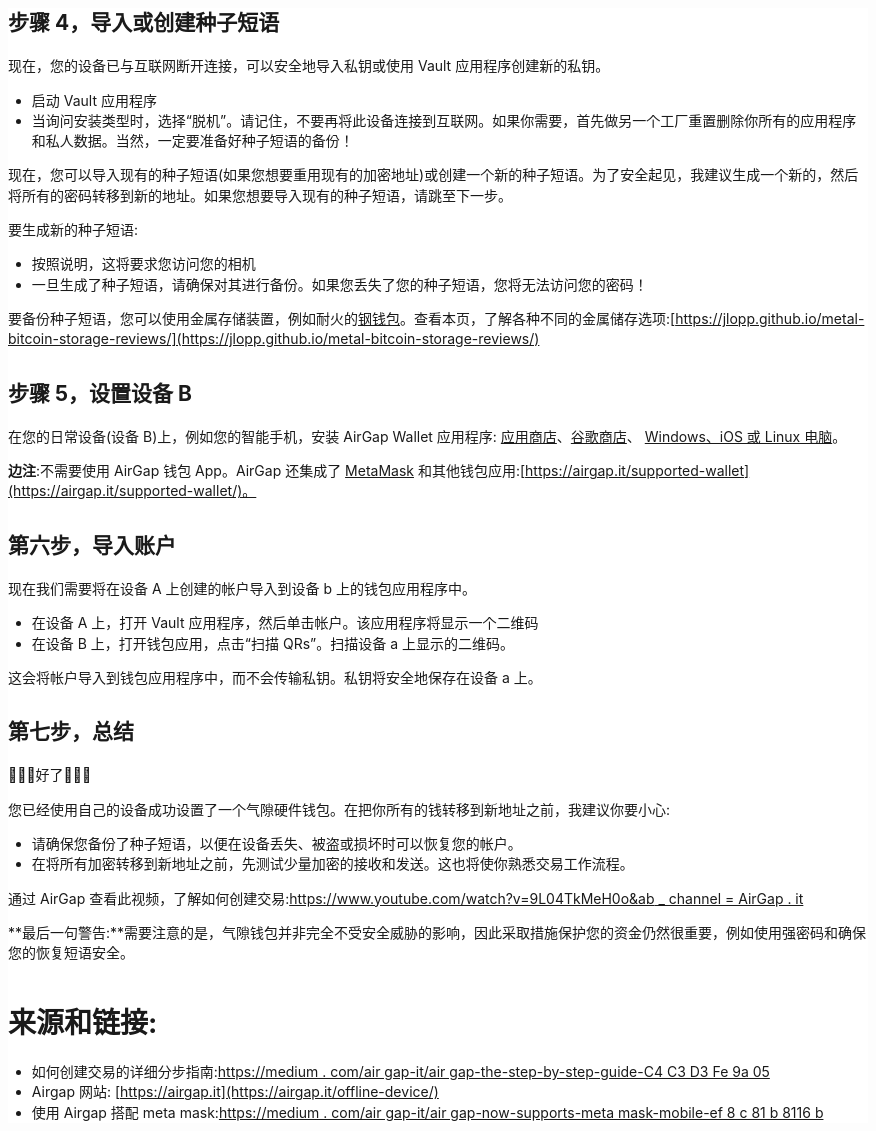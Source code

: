 ## 步骤 4，导入或创建种子短语

现在，您的设备已与互联网断开连接，可以安全地导入私钥或使用 Vault 应用程序创建新的私钥。

*   启动 Vault 应用程序
*   当询问安装类型时，选择“脱机”。请记住，不要再将此设备连接到互联网。如果你需要，首先做另一个工厂重置删除你所有的应用程序和私人数据。当然，一定要准备好种子短语的备份！

现在，您可以导入现有的种子短语(如果您想要重用现有的加密地址)或创建一个新的种子短语。为了安全起见，我建议生成一个新的，然后将所有的密码转移到新的地址。如果您想要导入现有的种子短语，请跳至下一步。

要生成新的种子短语:

*   按照说明，这将要求您访问您的相机
*   一旦生成了种子短语，请确保对其进行备份。如果您丢失了您的种子短语，您将无法访问您的密码！

要备份种子短语，您可以使用金属存储装置，例如耐火的[钢钱包](https://shiftcrypto.shop/en/products/steelwallet-13/)。查看本页，了解各种不同的金属储存选项:[https://jlopp.github.io/metal-bitcoin-storage-reviews/](https://jlopp.github.io/metal-bitcoin-storage-reviews/)

## 步骤 5，设置设备 B

在您的日常设备(设备 B)上，例如您的智能手机，安装 AirGap Wallet 应用程序:
[应用商店](https://itunes.apple.com/us/app/airgap-wallet/id1420996542?l=de&ls=1&mt=8)、[谷歌商店](https://play.google.com/store/apps/details?id=it.airgap.wallet)、 [Windows、iOS 或 Linux 电脑](/airgap-it/airgap-wallet-now-available-for-desktop-aa3836c6b088)。

**边注**:不需要使用 AirGap 钱包 App。AirGap 还集成了 [MetaMask](/airgap-it/airgap-now-supports-metamask-mobile-ef8c81b8116b) 和其他钱包应用:[https://airgap.it/supported-wallet](https://airgap.it/supported-wallet/)。

## 第六步，导入账户

现在我们需要将在设备 A 上创建的帐户导入到设备 b 上的钱包应用程序中。

*   在设备 A 上，打开 Vault 应用程序，然后单击帐户。该应用程序将显示一个二维码
*   在设备 B 上，打开钱包应用，点击“扫描 QRs”。扫描设备 a 上显示的二维码。

这会将帐户导入到钱包应用程序中，而不会传输私钥。私钥将安全地保存在设备 a 上。

## 第七步，总结

🍾🍾🍾好了🍾🍾🍾

您已经使用自己的设备成功设置了一个气隙硬件钱包。在把你所有的钱转移到新地址之前，我建议你要小心:

*   请确保您备份了种子短语，以便在设备丢失、被盗或损坏时可以恢复您的帐户。
*   在将所有加密转移到新地址之前，先测试少量加密的接收和发送。这也将使你熟悉交易工作流程。

通过 AirGap 查看此视频，了解如何创建交易:[https://www.youtube.com/watch?v=9L04TkMeH0o&ab _ channel = AirGap . it](https://www.youtube.com/watch?v=9L04TkMeH0o&ab_channel=AirGap.it)

**最后一句警告:**需要注意的是，气隙钱包并非完全不受安全威胁的影响，因此采取措施保护您的资金仍然很重要，例如使用强密码和确保您的恢复短语安全。

# 来源和链接:

*   如何创建交易的详细分步指南:[https://medium . com/air gap-it/air gap-the-step-by-step-guide-C4 C3 D3 Fe 9a 05](/airgap-it/airgap-the-step-by-step-guide-c4c3d3fe9a05)
*   Airgap 网站: [https://airgap.it](https://airgap.it/offline-device/)
*   使用 Airgap 搭配 meta mask:[https://medium . com/air gap-it/air gap-now-supports-meta mask-mobile-ef 8 c 81 b 8116 b](/airgap-it/airgap-now-supports-metamask-mobile-ef8c81b8116b)

